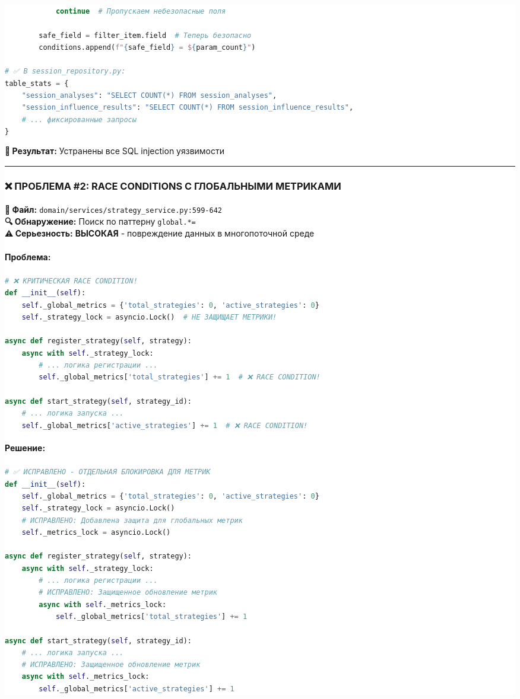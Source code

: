 ```python
            continue  # Пропускаем небезопасные поля
            
        safe_field = filter_item.field  # Теперь безопасно
        conditions.append(f"{safe_field} = ${param_count}")

# ✅ В session_repository.py:
table_stats = {
    "session_analyses": "SELECT COUNT(*) FROM session_analyses",
    "session_influence_results": "SELECT COUNT(*) FROM session_influence_results",
    # ... фиксированные запросы
}
```

**🎯 Результат:** Устранены все SQL injection уязвимости

---

### **❌ ПРОБЛЕМА #2: RACE CONDITIONS С ГЛОБАЛЬНЫМИ МЕТРИКАМИ**

**📍 Файл:** `domain/services/strategy_service.py:599-642`  
**🔍 Обнаружение:** Поиск по паттерну `global.*=`  
**⚠️ Серьезность:** **ВЫСОКАЯ** - повреждение данных в многопоточной среде  

#### **Проблема:**
```python
# ❌ КРИТИЧЕСКАЯ RACE CONDITION!
def __init__(self):
    self._global_metrics = {'total_strategies': 0, 'active_strategies': 0}
    self._strategy_lock = asyncio.Lock()  # НЕ ЗАЩИЩАЕТ МЕТРИКИ!

async def register_strategy(self, strategy):
    async with self._strategy_lock:
        # ... логика регистрации ...
        self._global_metrics['total_strategies'] += 1  # ❌ RACE CONDITION!

async def start_strategy(self, strategy_id):
    # ... логика запуска ...
    self._global_metrics['active_strategies'] += 1  # ❌ RACE CONDITION!
```

#### **Решение:**
```python
# ✅ ИСПРАВЛЕНО - ОТДЕЛЬНАЯ БЛОКИРОВКА ДЛЯ МЕТРИК
def __init__(self):
    self._global_metrics = {'total_strategies': 0, 'active_strategies': 0}
    self._strategy_lock = asyncio.Lock()
    # ИСПРАВЛЕНО: Добавлена защита для глобальных метрик
    self._metrics_lock = asyncio.Lock()

async def register_strategy(self, strategy):
    async with self._strategy_lock:
        # ... логика регистрации ...
        # ИСПРАВЛЕНО: Защищенное обновление метрик
        async with self._metrics_lock:
            self._global_metrics['total_strategies'] += 1

async def start_strategy(self, strategy_id):
    # ... логика запуска ...
    # ИСПРАВЛЕНО: Защищенное обновление метрик
    async with self._metrics_lock:
        self._global_metrics['active_strategies'] += 1
```
